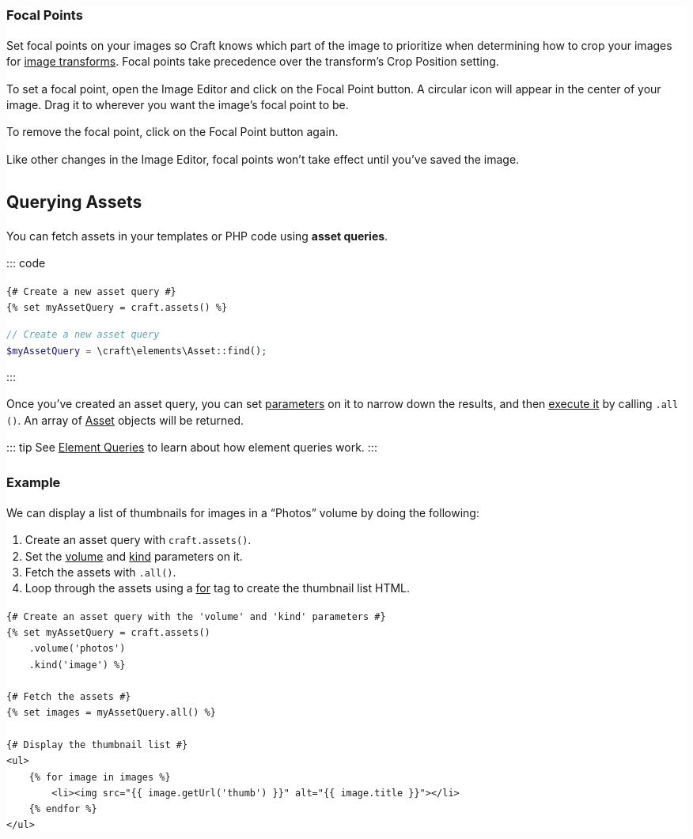 ### Focal Points

Set focal points on your images so Craft knows which part of the image to prioritize when determining how to crop your images for [image transforms](image-transforms.md). Focal points take precedence over the transform’s Crop Position setting.

To set a focal point, open the Image Editor and click on the Focal Point button. A circular icon will appear in the center of your image. Drag it to wherever you want the image’s focal point to be.

To remove the focal point, click on the Focal Point button again.

Like other changes in the Image Editor, focal points won’t take effect until you’ve saved the image.

## Querying Assets

You can fetch assets in your templates or PHP code using **asset queries**.

::: code
```twig
{# Create a new asset query #}
{% set myAssetQuery = craft.assets() %}
```
```php
// Create a new asset query
$myAssetQuery = \craft\elements\Asset::find();
```
:::

Once you’ve created an asset query, you can set [parameters](#parameters) on it to narrow down the results, and then [execute it](element-queries.md#executing-element-queries) by calling `.all()`. An array of [Asset](craft3:craft\elements\Asset) objects will be returned.

::: tip
See [Element Queries](element-queries.md) to learn about how element queries work.
:::

### Example

We can display a list of thumbnails for images in a “Photos” volume by doing the following:

1. Create an asset query with `craft.assets()`.
2. Set the [volume](#volume) and [kind](#kind) parameters on it.
3. Fetch the assets with `.all()`.
4. Loop through the assets using a [for](https://twig.symfony.com/doc/2.x/tags/for.html) tag to create the thumbnail list HTML.

```twig
{# Create an asset query with the 'volume' and 'kind' parameters #}
{% set myAssetQuery = craft.assets()
    .volume('photos')
    .kind('image') %}

{# Fetch the assets #}
{% set images = myAssetQuery.all() %}

{# Display the thumbnail list #}
<ul>
    {% for image in images %}
        <li><img src="{{ image.getUrl('thumb') }}" alt="{{ image.title }}"></li>
    {% endfor %}
</ul>
```

